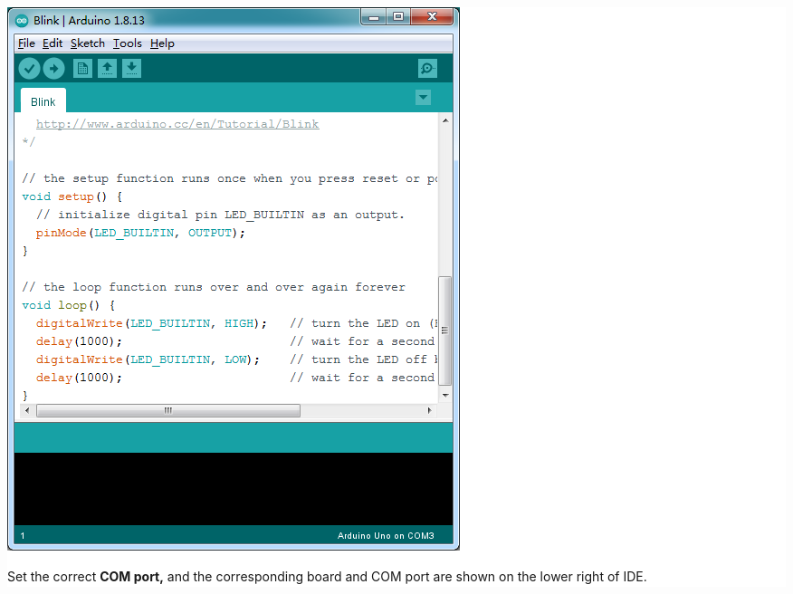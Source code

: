 ![](media/b105203a78f032101841be899ca23ba4.png)

Set the correct **COM port,** and the corresponding board and COM port are shown
on the lower right of IDE.
